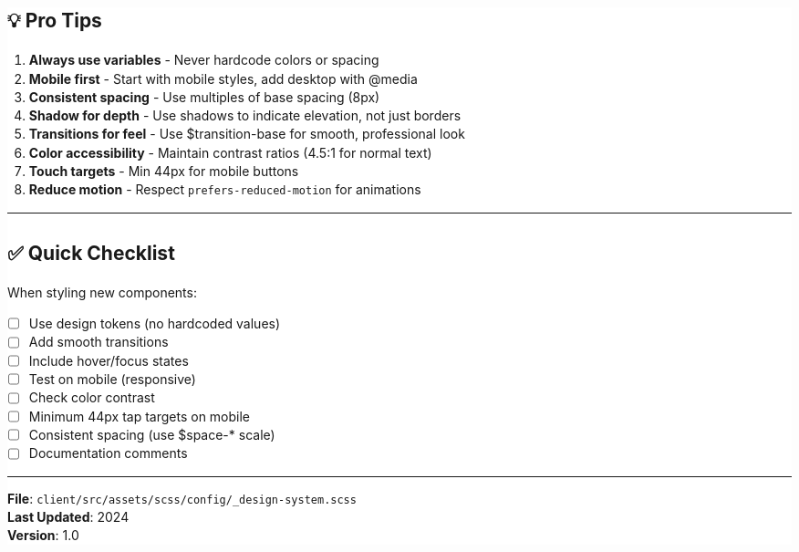 ## 💡 Pro Tips

1. **Always use variables** - Never hardcode colors or spacing
2. **Mobile first** - Start with mobile styles, add desktop with @media
3. **Consistent spacing** - Use multiples of base spacing (8px)
4. **Shadow for depth** - Use shadows to indicate elevation, not just borders
5. **Transitions for feel** - Use $transition-base for smooth, professional look
6. **Color accessibility** - Maintain contrast ratios (4.5:1 for normal text)
7. **Touch targets** - Min 44px for mobile buttons
8. **Reduce motion** - Respect `prefers-reduced-motion` for animations

---

## ✅ Quick Checklist

When styling new components:
- [ ] Use design tokens (no hardcoded values)
- [ ] Add smooth transitions
- [ ] Include hover/focus states
- [ ] Test on mobile (responsive)
- [ ] Check color contrast
- [ ] Minimum 44px tap targets on mobile
- [ ] Consistent spacing (use $space-* scale)
- [ ] Documentation comments

---

**File**: `client/src/assets/scss/config/_design-system.scss`  
**Last Updated**: 2024  
**Version**: 1.0